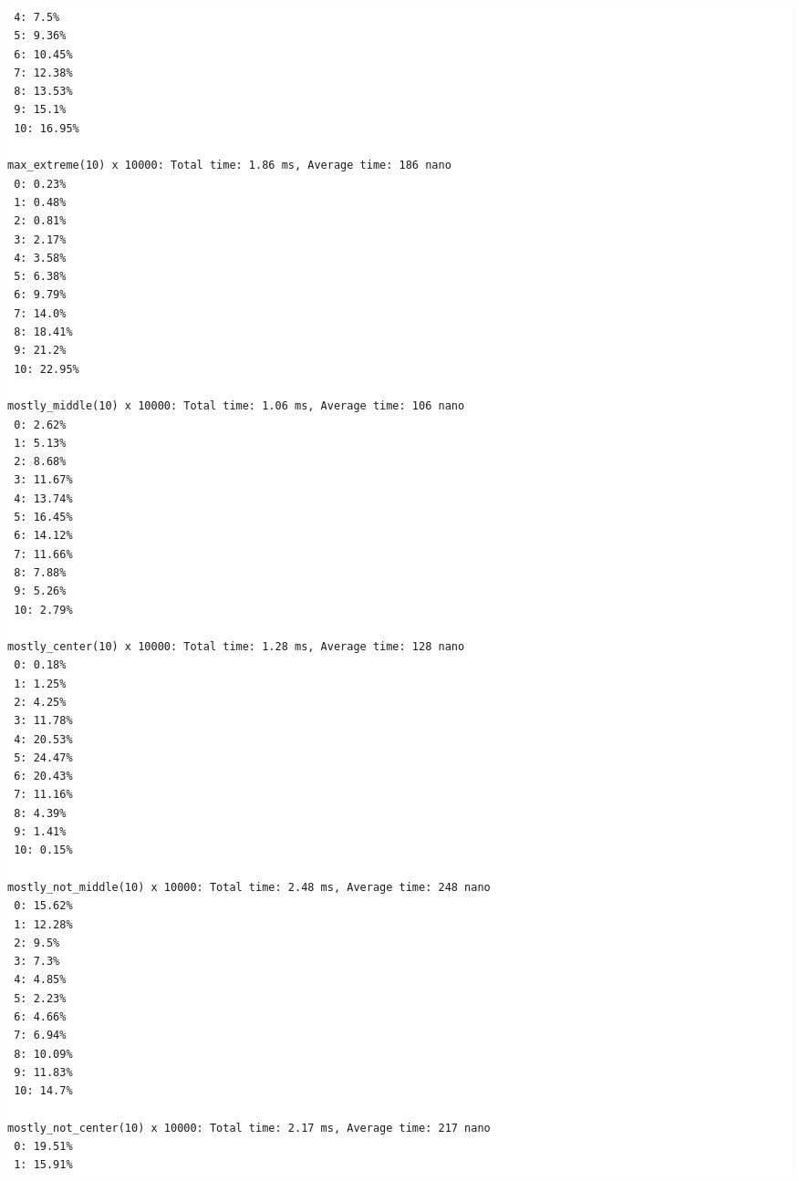 ```
 4: 7.5%
 5: 9.36%
 6: 10.45%
 7: 12.38%
 8: 13.53%
 9: 15.1%
 10: 16.95%

max_extreme(10) x 10000: Total time: 1.86 ms, Average time: 186 nano
 0: 0.23%
 1: 0.48%
 2: 0.81%
 3: 2.17%
 4: 3.58%
 5: 6.38%
 6: 9.79%
 7: 14.0%
 8: 18.41%
 9: 21.2%
 10: 22.95%

mostly_middle(10) x 10000: Total time: 1.06 ms, Average time: 106 nano
 0: 2.62%
 1: 5.13%
 2: 8.68%
 3: 11.67%
 4: 13.74%
 5: 16.45%
 6: 14.12%
 7: 11.66%
 8: 7.88%
 9: 5.26%
 10: 2.79%

mostly_center(10) x 10000: Total time: 1.28 ms, Average time: 128 nano
 0: 0.18%
 1: 1.25%
 2: 4.25%
 3: 11.78%
 4: 20.53%
 5: 24.47%
 6: 20.43%
 7: 11.16%
 8: 4.39%
 9: 1.41%
 10: 0.15%

mostly_not_middle(10) x 10000: Total time: 2.48 ms, Average time: 248 nano
 0: 15.62%
 1: 12.28%
 2: 9.5%
 3: 7.3%
 4: 4.85%
 5: 2.23%
 6: 4.66%
 7: 6.94%
 8: 10.09%
 9: 11.83%
 10: 14.7%

mostly_not_center(10) x 10000: Total time: 2.17 ms, Average time: 217 nano
 0: 19.51%
 1: 15.91%
```
